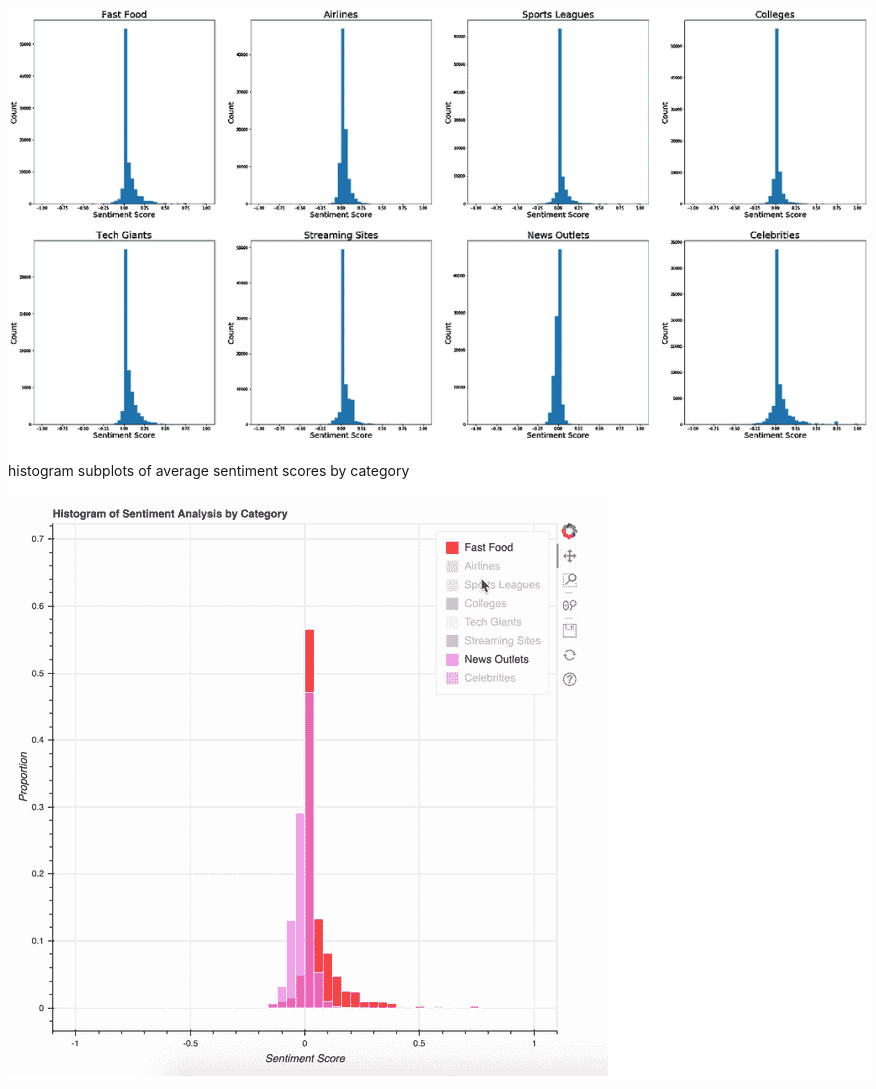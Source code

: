 ![](img/66c3e20a0ae97f9b93980784e1119e84.png)

histogram subplots of average sentiment scores by category

![](img/c2d19cf70f4b5b5c2df9a5f3fdcf49bb.png)
